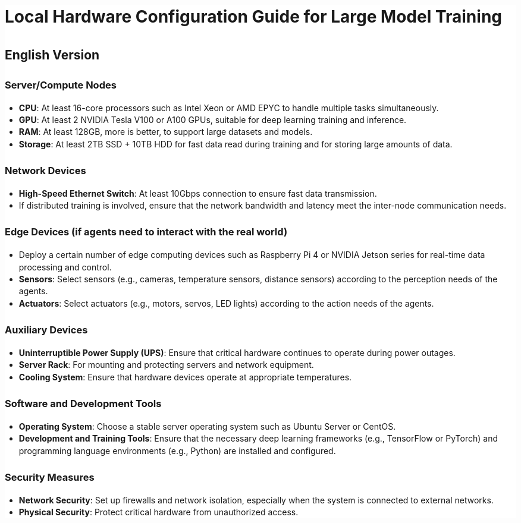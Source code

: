 # Local Hardware Configuration Guide for Large Model Training

## English Version

### Server/Compute Nodes

- **CPU**: At least 16-core processors such as Intel Xeon or AMD EPYC to handle multiple tasks simultaneously.
- **GPU**: At least 2 NVIDIA Tesla V100 or A100 GPUs, suitable for deep learning training and inference.
- **RAM**: At least 128GB, more is better, to support large datasets and models.
- **Storage**: At least 2TB SSD + 10TB HDD for fast data read during training and for storing large amounts of data.

### Network Devices

- **High-Speed Ethernet Switch**: At least 10Gbps connection to ensure fast data transmission.
- If distributed training is involved, ensure that the network bandwidth and latency meet the inter-node communication needs.

### Edge Devices (if agents need to interact with the real world)

- Deploy a certain number of edge computing devices such as Raspberry Pi 4 or NVIDIA Jetson series for real-time data processing and control.
- **Sensors**: Select sensors (e.g., cameras, temperature sensors, distance sensors) according to the perception needs of the agents.
- **Actuators**: Select actuators (e.g., motors, servos, LED lights) according to the action needs of the agents.

### Auxiliary Devices

- **Uninterruptible Power Supply (UPS)**: Ensure that critical hardware continues to operate during power outages.
- **Server Rack**: For mounting and protecting servers and network equipment.
- **Cooling System**: Ensure that hardware devices operate at appropriate temperatures.

### Software and Development Tools

- **Operating System**: Choose a stable server operating system such as Ubuntu Server or CentOS.
- **Development and Training Tools**: Ensure that the necessary deep learning frameworks (e.g., TensorFlow or PyTorch) and programming language environments (e.g., Python) are installed and configured.

### Security Measures

- **Network Security**: Set up firewalls and network isolation, especially when the system is connected to external networks.
- **Physical Security**: Protect critical hardware from unauthorized access.
